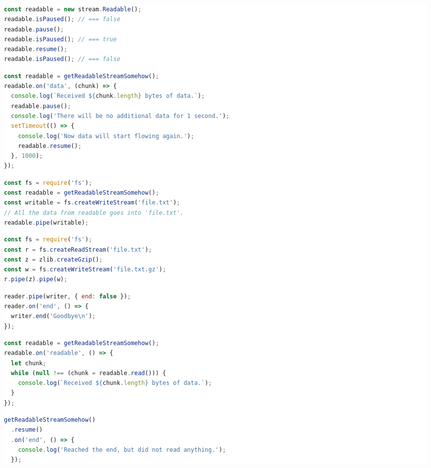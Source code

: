 ```js
const readable = new stream.Readable();
readable.isPaused(); // === false
readable.pause();
readable.isPaused(); // === true
readable.resume();
readable.isPaused(); // === false
```

```js
const readable = getReadableStreamSomehow();
readable.on('data', (chunk) => {
  console.log(`Received ${chunk.length} bytes of data.`);
  readable.pause();
  console.log('There will be no additional data for 1 second.');
  setTimeout(() => {
    console.log('Now data will start flowing again.');
    readable.resume();
  }, 1000);
});
```

```js
const fs = require('fs');
const readable = getReadableStreamSomehow();
const writable = fs.createWriteStream('file.txt');
// All the data from readable goes into 'file.txt'.
readable.pipe(writable);
```

```js
const fs = require('fs');
const r = fs.createReadStream('file.txt');
const z = zlib.createGzip();
const w = fs.createWriteStream('file.txt.gz');
r.pipe(z).pipe(w);
```

```js
reader.pipe(writer, { end: false });
reader.on('end', () => {
  writer.end('Goodbye\n');
});
```

```js
const readable = getReadableStreamSomehow();
readable.on('readable', () => {
  let chunk;
  while (null !== (chunk = readable.read())) {
    console.log(`Received ${chunk.length} bytes of data.`);
  }
});
```

```js
getReadableStreamSomehow()
  .resume()
  .on('end', () => {
    console.log('Reached the end, but did not read anything.');
  });
```
